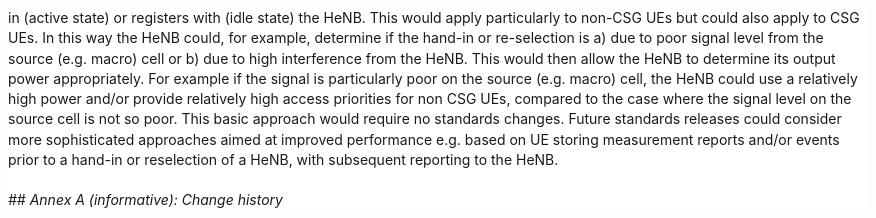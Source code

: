 in (active state) or registers with (idle state) the HeNB. This would apply
particularly to non-CSG UEs but could also apply to CSG UEs. In this way the
HeNB could, for example, determine if the hand-in or re-selection is a) due to
poor signal level from the source (e.g. macro) cell or b) due to high
interference from the HeNB. This would then allow the HeNB to determine its
output power appropriately. For example if the signal is particularly poor on
the source (e.g. macro) cell, the HeNB could use a relatively high power
and/or provide relatively high access priorities for non CSG UEs, compared to
the case where the signal level on the source cell is not so poor.
This basic approach would require no standards changes. Future standards
releases could consider more sophisticated approaches aimed at improved
performance e.g. based on UE storing measurement reports and/or events prior
to a hand-in or reselection of a HeNB, with subsequent reporting to the HeNB.
###### ## Annex A (informative): Change history